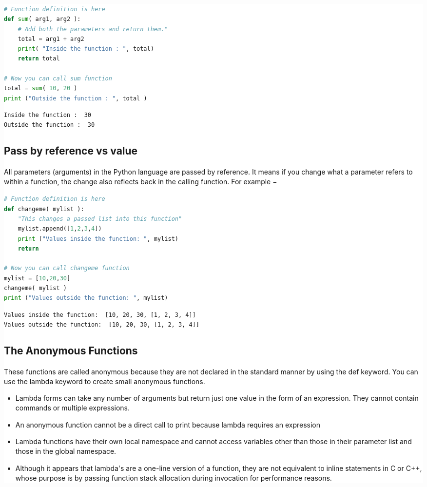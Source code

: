 
```python
# Function definition is here
def sum( arg1, arg2 ):
    # Add both the parameters and return them."
    total = arg1 + arg2
    print( "Inside the function : ", total)
    return total

# Now you can call sum function
total = sum( 10, 20 )
print ("Outside the function : ", total )
```

    Inside the function :  30
    Outside the function :  30
    

## Pass by reference vs value
All parameters (arguments) in the Python language are passed by reference. It means if you change what a parameter refers to within a function, the change also reflects back in the calling function. For example −


```python
# Function definition is here
def changeme( mylist ):
    "This changes a passed list into this function"
    mylist.append([1,2,3,4])
    print ("Values inside the function: ", mylist)
    return

# Now you can call changeme function
mylist = [10,20,30]
changeme( mylist )
print ("Values outside the function: ", mylist)
```

    Values inside the function:  [10, 20, 30, [1, 2, 3, 4]]
    Values outside the function:  [10, 20, 30, [1, 2, 3, 4]]
    

## The Anonymous Functions

These functions are called anonymous because they are not declared in the standard manner by using the def keyword. You can use the lambda keyword to create small anonymous functions.

- Lambda forms can take any number of arguments but return just one value in the form of an expression. They cannot contain commands or multiple expressions.

- An anonymous function cannot be a direct call to print because lambda requires an expression

- Lambda functions have their own local namespace and cannot access variables other than those in their parameter list and those in the global namespace.

- Although it appears that lambda's are a one-line version of a function, they are not equivalent to inline statements in C or C++, whose purpose is by passing function stack allocation during invocation for performance reasons.
